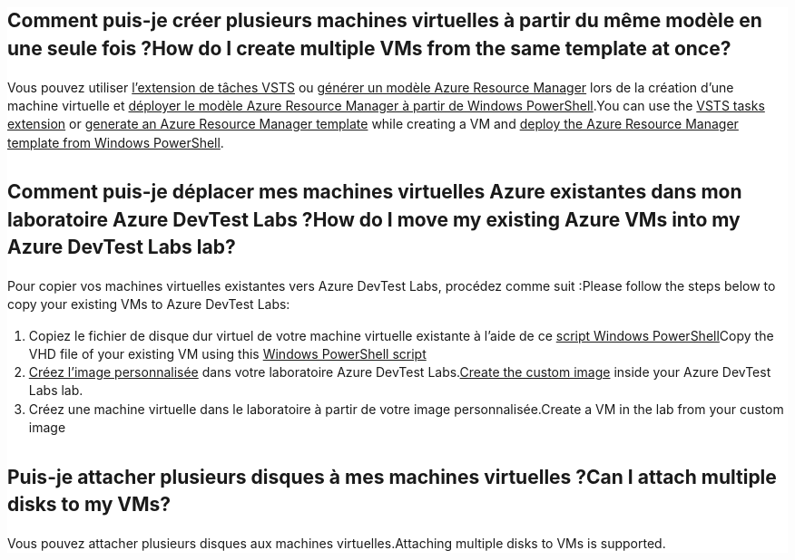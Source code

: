 ## <a name="how-do-i-create-multiple-vms-from-the-same-template-at-once"></a><span data-ttu-id="d39f0-185">Comment puis-je créer plusieurs machines virtuelles à partir du même modèle en une seule fois ?</span><span class="sxs-lookup"><span data-stu-id="d39f0-185">How do I create multiple VMs from the same template at once?</span></span>
<span data-ttu-id="d39f0-186">Vous pouvez utiliser [l’extension de tâches VSTS](https://marketplace.visualstudio.com/items?itemName=ms-azuredevtestlabs.tasks) ou [générer un modèle Azure Resource Manager](devtest-lab-add-vm.md#save-azure-resource-manager-template) lors de la création d’une machine virtuelle et [déployer le modèle Azure Resource Manager à partir de Windows PowerShell](../azure-resource-manager/resource-group-template-deploy.md).</span><span class="sxs-lookup"><span data-stu-id="d39f0-186">You can use the [VSTS tasks extension](https://marketplace.visualstudio.com/items?itemName=ms-azuredevtestlabs.tasks) or [generate an Azure Resource Manager template](devtest-lab-add-vm.md#save-azure-resource-manager-template) while creating a VM and [deploy the Azure Resource Manager template from Windows PowerShell](../azure-resource-manager/resource-group-template-deploy.md).</span></span>

## <a name="how-do-i-move-my-existing-azure-vms-into-my-azure-devtest-labs-lab"></a><span data-ttu-id="d39f0-187">Comment puis-je déplacer mes machines virtuelles Azure existantes dans mon laboratoire Azure DevTest Labs ?</span><span class="sxs-lookup"><span data-stu-id="d39f0-187">How do I move my existing Azure VMs into my Azure DevTest Labs lab?</span></span>
<span data-ttu-id="d39f0-188">Pour copier vos machines virtuelles existantes vers Azure DevTest Labs, procédez comme suit :</span><span class="sxs-lookup"><span data-stu-id="d39f0-188">Please follow the steps below to copy your existing VMs to Azure DevTest Labs:</span></span>

1. <span data-ttu-id="d39f0-189">Copiez le fichier de disque dur virtuel de votre machine virtuelle existante à l’aide de ce [script Windows PowerShell](https://github.com/Azure/azure-devtestlab/blob/master/Scripts/CopyVHDFromVMToLab.ps1)</span><span class="sxs-lookup"><span data-stu-id="d39f0-189">Copy the VHD file of your existing VM using this [Windows PowerShell script](https://github.com/Azure/azure-devtestlab/blob/master/Scripts/CopyVHDFromVMToLab.ps1)</span></span>
2. <span data-ttu-id="d39f0-190">[Créez l’image personnalisée](devtest-lab-create-template.md) dans votre laboratoire Azure DevTest Labs.</span><span class="sxs-lookup"><span data-stu-id="d39f0-190">[Create the custom image](devtest-lab-create-template.md) inside your Azure DevTest Labs lab.</span></span>
3. <span data-ttu-id="d39f0-191">Créez une machine virtuelle dans le laboratoire à partir de votre image personnalisée.</span><span class="sxs-lookup"><span data-stu-id="d39f0-191">Create a VM in the lab from your custom image</span></span>

## <a name="can-i-attach-multiple-disks-to-my-vms"></a><span data-ttu-id="d39f0-192">Puis-je attacher plusieurs disques à mes machines virtuelles ?</span><span class="sxs-lookup"><span data-stu-id="d39f0-192">Can I attach multiple disks to my VMs?</span></span>
<span data-ttu-id="d39f0-193">Vous pouvez attacher plusieurs disques aux machines virtuelles.</span><span class="sxs-lookup"><span data-stu-id="d39f0-193">Attaching multiple disks to VMs is supported.</span></span>  
